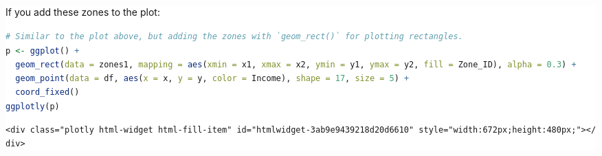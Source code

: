 If you add these zones to the plot:

``` r
# Similar to the plot above, but adding the zones with `geom_rect()` for plotting rectangles.
p <- ggplot() + 
  geom_rect(data = zones1, mapping = aes(xmin = x1, xmax = x2, ymin = y1, ymax = y2, fill = Zone_ID), alpha = 0.3) + 
  geom_point(data = df, aes(x = x, y = y, color = Income), shape = 17, size = 5) +
  coord_fixed()
ggplotly(p)
```

```{=html}
<div class="plotly html-widget html-fill-item" id="htmlwidget-3ab9e9439218d20d6610" style="width:672px;height:480px;"></div>
```